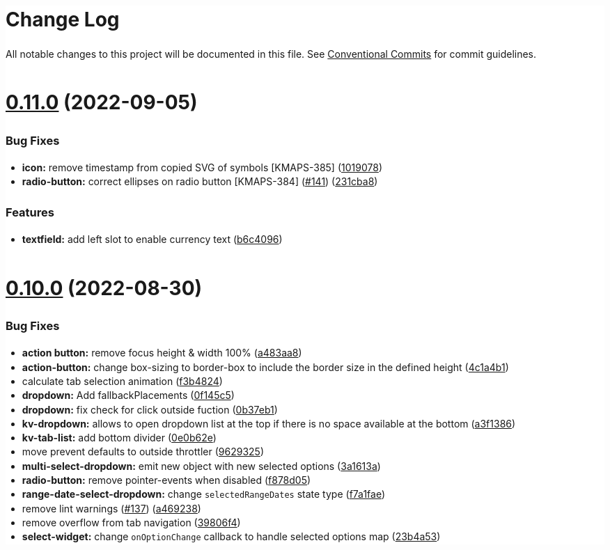 # Change Log

All notable changes to this project will be documented in this file.
See [Conventional Commits](https://conventionalcommits.org) for commit guidelines.

# [0.11.0](https://github.com/kelvininc/ui-components/compare/v0.10.0...v0.11.0) (2022-09-05)


### Bug Fixes

* **icon:** remove timestamp from copied SVG of symbols [KMAPS-385] ([1019078](https://github.com/kelvininc/ui-components/commit/1019078da0399e3a95d153d6faf21d4faecfc413))
* **radio-button:** correct ellipses on radio button [KMAPS-384] ([#141](https://github.com/kelvininc/ui-components/issues/141)) ([231cba8](https://github.com/kelvininc/ui-components/commit/231cba8b6ecdb26786366f46a42d461965ee0cef))


### Features

* **textfield:** add left slot to enable currency text ([b6c4096](https://github.com/kelvininc/ui-components/commit/b6c40967edac641495cb13add8b19b6be8ddd355))





# [0.10.0](https://github.com/kelvininc/ui-components/compare/v0.9.0...v0.10.0) (2022-08-30)


### Bug Fixes

* **action button:** remove focus height & width 100% ([a483aa8](https://github.com/kelvininc/ui-components/commit/a483aa8864f8d8f4746cd84995851be213a89be8))
* **action-button:** change box-sizing to border-box to include the border size in the defined height ([4c1a4b1](https://github.com/kelvininc/ui-components/commit/4c1a4b1ef3bdd4de5aa546733f2765dd506a14fe))
* calculate tab selection animation ([f3b4824](https://github.com/kelvininc/ui-components/commit/f3b4824061995797d25ffeebaf7df8e16fc553fa))
* **dropdown:** Add fallbackPlacements ([0f145c5](https://github.com/kelvininc/ui-components/commit/0f145c5b5cec6253ba8b227e940d6a74eac6e3ab))
* **dropdown:** fix check for click outside fuction ([0b37eb1](https://github.com/kelvininc/ui-components/commit/0b37eb1e817087ad6131a1d7f5bd48a8c9195491))
* **kv-dropdown:** allows to open dropdown list at the top if  there is no space available at the bottom ([a3f1386](https://github.com/kelvininc/ui-components/commit/a3f13863d788cacdd8b9c0d601512b624947ea93))
* **kv-tab-list:** add bottom divider ([0e0b62e](https://github.com/kelvininc/ui-components/commit/0e0b62e325755145c64b6b904a0662fe92225b91))
* move prevent defaults to outside throttler ([9629325](https://github.com/kelvininc/ui-components/commit/9629325506bb9a01167ea4fa079e2a2b2fe074c1))
* **multi-select-dropdown:** emit new object with new selected options ([3a1613a](https://github.com/kelvininc/ui-components/commit/3a1613a053aa0f1f5a0b50847a0537c15dcf38bc))
* **radio-button:** remove pointer-events when disabled ([f878d05](https://github.com/kelvininc/ui-components/commit/f878d055a01fc550c7e2b78b2aa9758e78420664))
* **range-date-select-dropdown:** change `selectedRangeDates` state type ([f7a1fae](https://github.com/kelvininc/ui-components/commit/f7a1faec542f431855808ed154c6c102866462bb))
* remove lint warnings ([#137](https://github.com/kelvininc/ui-components/issues/137)) ([a469238](https://github.com/kelvininc/ui-components/commit/a46923805222b8e565fd8761b443ef8291fc4890))
* remove overflow from tab navigation ([39806f4](https://github.com/kelvininc/ui-components/commit/39806f411693747c2cacfd58ff04e66b57daf409))
* **select-widget:** change `onOptionChange` callback to handle selected options map ([23b4a53](https://github.com/kelvininc/ui-components/commit/23b4a53ef76c7fd9c6b1ec0c7b0fbad8143c7644))